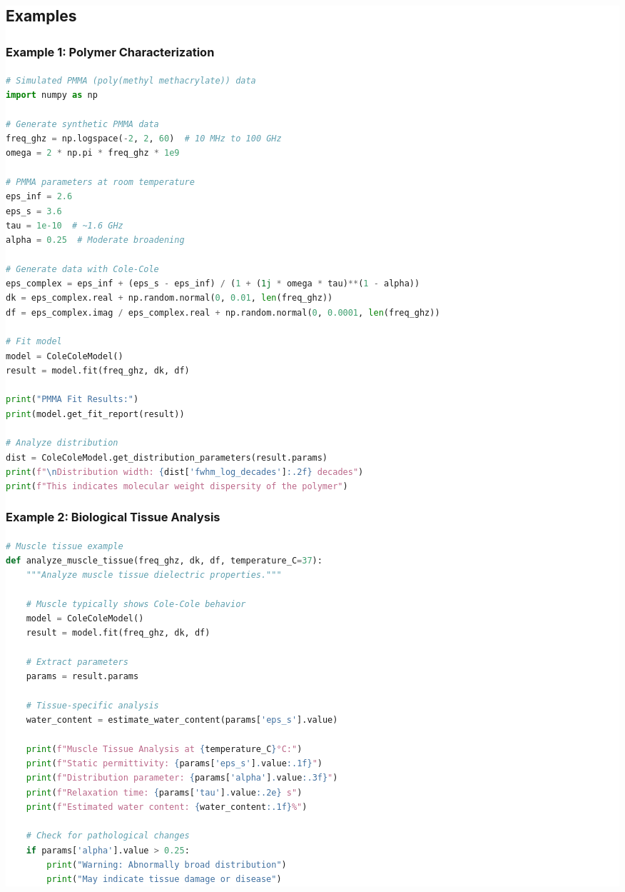 ## Examples

### Example 1: Polymer Characterization

```python
# Simulated PMMA (poly(methyl methacrylate)) data
import numpy as np

# Generate synthetic PMMA data
freq_ghz = np.logspace(-2, 2, 60)  # 10 MHz to 100 GHz
omega = 2 * np.pi * freq_ghz * 1e9

# PMMA parameters at room temperature
eps_inf = 2.6
eps_s = 3.6
tau = 1e-10  # ~1.6 GHz
alpha = 0.25  # Moderate broadening

# Generate data with Cole-Cole
eps_complex = eps_inf + (eps_s - eps_inf) / (1 + (1j * omega * tau)**(1 - alpha))
dk = eps_complex.real + np.random.normal(0, 0.01, len(freq_ghz))
df = eps_complex.imag / eps_complex.real + np.random.normal(0, 0.0001, len(freq_ghz))

# Fit model
model = ColeColeModel()
result = model.fit(freq_ghz, dk, df)

print("PMMA Fit Results:")
print(model.get_fit_report(result))

# Analyze distribution
dist = ColeColeModel.get_distribution_parameters(result.params)
print(f"\nDistribution width: {dist['fwhm_log_decades']:.2f} decades")
print(f"This indicates molecular weight dispersity of the polymer")
```

### Example 2: Biological Tissue Analysis

```python
# Muscle tissue example
def analyze_muscle_tissue(freq_ghz, dk, df, temperature_C=37):
    """Analyze muscle tissue dielectric properties."""
    
    # Muscle typically shows Cole-Cole behavior
    model = ColeColeModel()
    result = model.fit(freq_ghz, dk, df)
    
    # Extract parameters
    params = result.params
    
    # Tissue-specific analysis
    water_content = estimate_water_content(params['eps_s'].value)
    
    print(f"Muscle Tissue Analysis at {temperature_C}°C:")
    print(f"Static permittivity: {params['eps_s'].value:.1f}")
    print(f"Distribution parameter: {params['alpha'].value:.3f}")
    print(f"Relaxation time: {params['tau'].value:.2e} s")
    print(f"Estimated water content: {water_content:.1f}%")
    
    # Check for pathological changes
    if params['alpha'].value > 0.25:
        print("Warning: Abnormally broad distribution")
        print("May indicate tissue damage or disease")
```